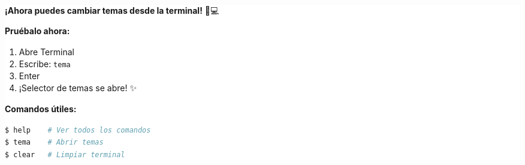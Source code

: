 
**¡Ahora puedes cambiar temas desde la terminal!** 🎨💻

**Pruébalo ahora:**
1. Abre Terminal
2. Escribe: `tema`
3. Enter
4. ¡Selector de temas se abre! ✨

**Comandos útiles:**
```bash
$ help    # Ver todos los comandos
$ tema    # Abrir temas
$ clear   # Limpiar terminal
```
